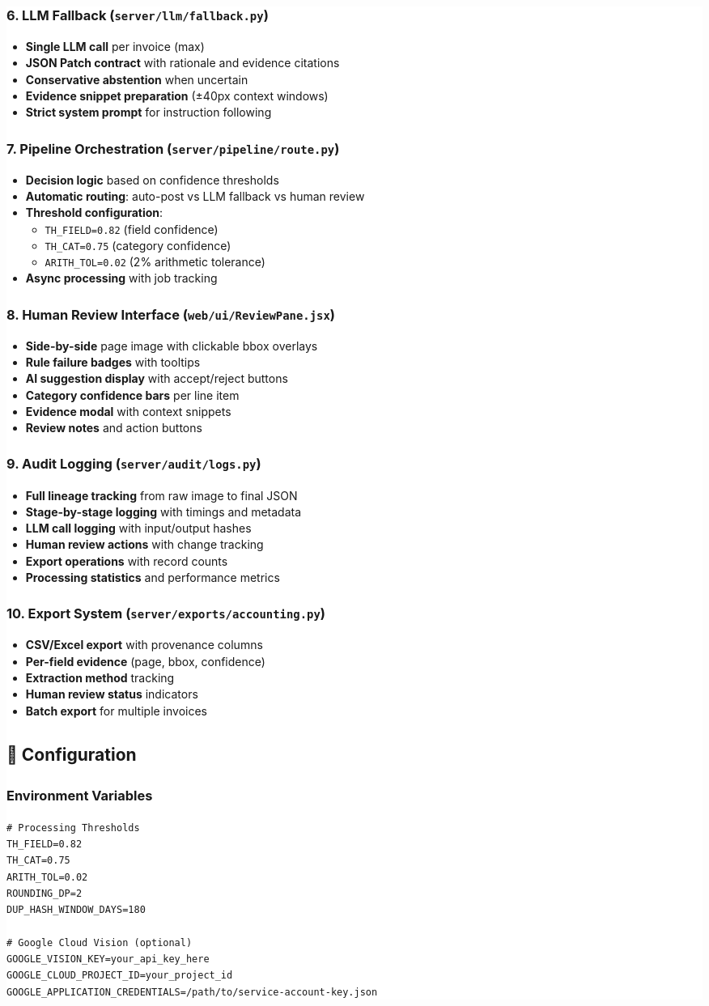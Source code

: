 ### 6. LLM Fallback (`server/llm/fallback.py`)

- **Single LLM call** per invoice (max)
- **JSON Patch contract** with rationale and evidence citations
- **Conservative abstention** when uncertain
- **Evidence snippet preparation** (±40px context windows)
- **Strict system prompt** for instruction following

### 7. Pipeline Orchestration (`server/pipeline/route.py`)

- **Decision logic** based on confidence thresholds
- **Automatic routing**: auto-post vs LLM fallback vs human review
- **Threshold configuration**:
  - `TH_FIELD=0.82` (field confidence)
  - `TH_CAT=0.75` (category confidence)
  - `ARITH_TOL=0.02` (2% arithmetic tolerance)
- **Async processing** with job tracking

### 8. Human Review Interface (`web/ui/ReviewPane.jsx`)

- **Side-by-side** page image with clickable bbox overlays
- **Rule failure badges** with tooltips
- **AI suggestion display** with accept/reject buttons
- **Category confidence bars** per line item
- **Evidence modal** with context snippets
- **Review notes** and action buttons

### 9. Audit Logging (`server/audit/logs.py`)

- **Full lineage tracking** from raw image to final JSON
- **Stage-by-stage logging** with timings and metadata
- **LLM call logging** with input/output hashes
- **Human review actions** with change tracking
- **Export operations** with record counts
- **Processing statistics** and performance metrics

### 10. Export System (`server/exports/accounting.py`)

- **CSV/Excel export** with provenance columns
- **Per-field evidence** (page, bbox, confidence)
- **Extraction method** tracking
- **Human review status** indicators
- **Batch export** for multiple invoices

## 🔧 Configuration

### Environment Variables

```env
# Processing Thresholds
TH_FIELD=0.82
TH_CAT=0.75
ARITH_TOL=0.02
ROUNDING_DP=2
DUP_HASH_WINDOW_DAYS=180

# Google Cloud Vision (optional)
GOOGLE_VISION_KEY=your_api_key_here
GOOGLE_CLOUD_PROJECT_ID=your_project_id
GOOGLE_APPLICATION_CREDENTIALS=/path/to/service-account-key.json
```
